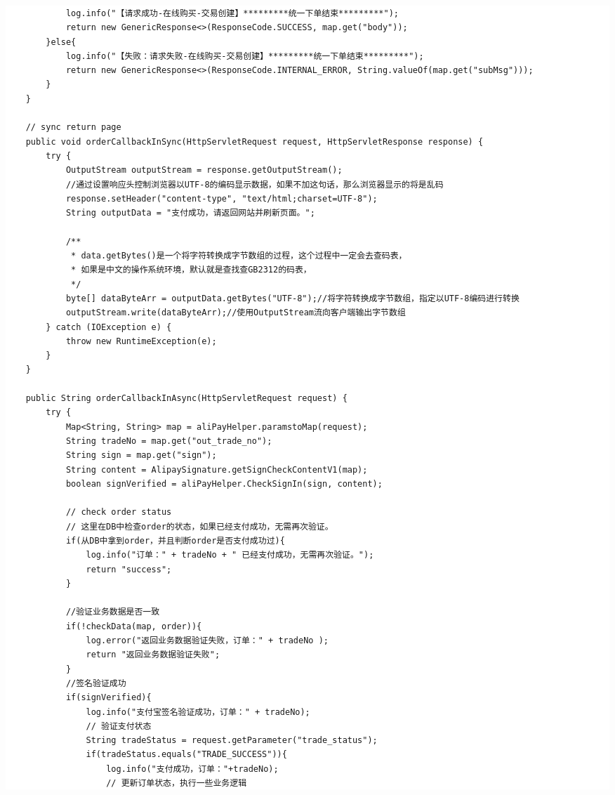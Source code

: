                 log.info("【请求成功-在线购买-交易创建】*********统一下单结束*********");  
                return new GenericResponse<>(ResponseCode.SUCCESS, map.get("body"));  
            }else{  
                log.info("【失败：请求失败-在线购买-交易创建】*********统一下单结束*********");  
                return new GenericResponse<>(ResponseCode.INTERNAL_ERROR, String.valueOf(map.get("subMsg")));  
            }  
        }  
      
        // sync return page  
        public void orderCallbackInSync(HttpServletRequest request, HttpServletResponse response) {  
            try {  
                OutputStream outputStream = response.getOutputStream();  
                //通过设置响应头控制浏览器以UTF-8的编码显示数据，如果不加这句话，那么浏览器显示的将是乱码  
                response.setHeader("content-type", "text/html;charset=UTF-8");  
                String outputData = "支付成功，请返回网站并刷新页面。";  
      
                /**  
                 * data.getBytes()是一个将字符转换成字节数组的过程，这个过程中一定会去查码表，  
                 * 如果是中文的操作系统环境，默认就是查找查GB2312的码表，  
                 */  
                byte[] dataByteArr = outputData.getBytes("UTF-8");//将字符转换成字节数组，指定以UTF-8编码进行转换  
                outputStream.write(dataByteArr);//使用OutputStream流向客户端输出字节数组  
            } catch (IOException e) {  
                throw new RuntimeException(e);  
            }  
        }  
      
        public String orderCallbackInAsync(HttpServletRequest request) {  
            try {  
                Map<String, String> map = aliPayHelper.paramstoMap(request);  
                String tradeNo = map.get("out_trade_no");  
                String sign = map.get("sign");  
                String content = AlipaySignature.getSignCheckContentV1(map);  
                boolean signVerified = aliPayHelper.CheckSignIn(sign, content);  
      
                // check order status  
                // 这里在DB中检查order的状态，如果已经支付成功，无需再次验证。
                if(从DB中拿到order，并且判断order是否支付成功过){  
                    log.info("订单：" + tradeNo + " 已经支付成功，无需再次验证。");  
                    return "success";  
                }  
      
                //验证业务数据是否一致  
                if(!checkData(map, order)){  
                    log.error("返回业务数据验证失败，订单：" + tradeNo );  
                    return "返回业务数据验证失败";  
                }  
                //签名验证成功  
                if(signVerified){  
                    log.info("支付宝签名验证成功，订单：" + tradeNo);  
                    // 验证支付状态  
                    String tradeStatus = request.getParameter("trade_status");  
                    if(tradeStatus.equals("TRADE_SUCCESS")){  
                        log.info("支付成功，订单："+tradeNo);  
    			        // 更新订单状态，执行一些业务逻辑
    